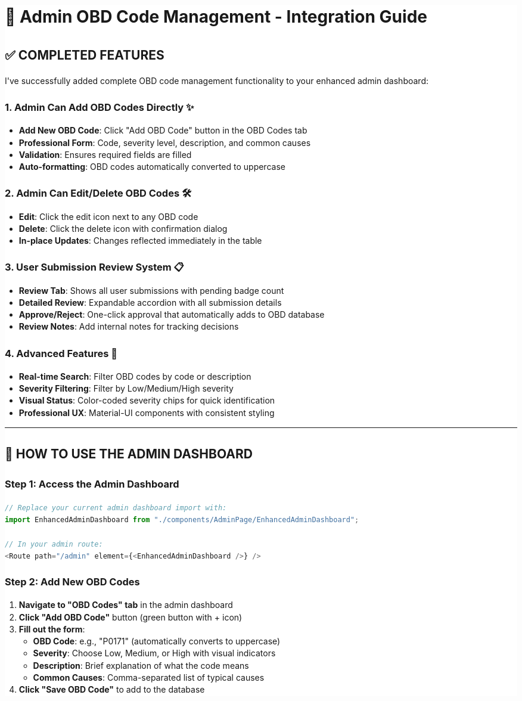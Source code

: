 # 🔧 Admin OBD Code Management - Integration Guide

## ✅ **COMPLETED FEATURES**

I've successfully added complete OBD code management functionality to your enhanced admin dashboard:

### **1. Admin Can Add OBD Codes Directly** ✨
- **Add New OBD Code**: Click "Add OBD Code" button in the OBD Codes tab
- **Professional Form**: Code, severity level, description, and common causes
- **Validation**: Ensures required fields are filled
- **Auto-formatting**: OBD codes automatically converted to uppercase

### **2. Admin Can Edit/Delete OBD Codes** 🛠️
- **Edit**: Click the edit icon next to any OBD code
- **Delete**: Click the delete icon with confirmation dialog
- **In-place Updates**: Changes reflected immediately in the table

### **3. User Submission Review System** 📋
- **Review Tab**: Shows all user submissions with pending badge count
- **Detailed Review**: Expandable accordion with all submission details
- **Approve/Reject**: One-click approval that automatically adds to OBD database
- **Review Notes**: Add internal notes for tracking decisions

### **4. Advanced Features** 🚀
- **Real-time Search**: Filter OBD codes by code or description
- **Severity Filtering**: Filter by Low/Medium/High severity
- **Visual Status**: Color-coded severity chips for quick identification
- **Professional UX**: Material-UI components with consistent styling

---

## 🎯 **HOW TO USE THE ADMIN DASHBOARD**

### **Step 1: Access the Admin Dashboard**
```typescript
// Replace your current admin dashboard import with:
import EnhancedAdminDashboard from "./components/AdminPage/EnhancedAdminDashboard";

// In your admin route:
<Route path="/admin" element={<EnhancedAdminDashboard />} />
```

### **Step 2: Add New OBD Codes**
1. **Navigate to "OBD Codes" tab** in the admin dashboard
2. **Click "Add OBD Code"** button (green button with + icon)
3. **Fill out the form**:
   - **OBD Code**: e.g., "P0171" (automatically converts to uppercase)
   - **Severity**: Choose Low, Medium, or High with visual indicators
   - **Description**: Brief explanation of what the code means
   - **Common Causes**: Comma-separated list of typical causes
4. **Click "Save OBD Code"** to add to the database
